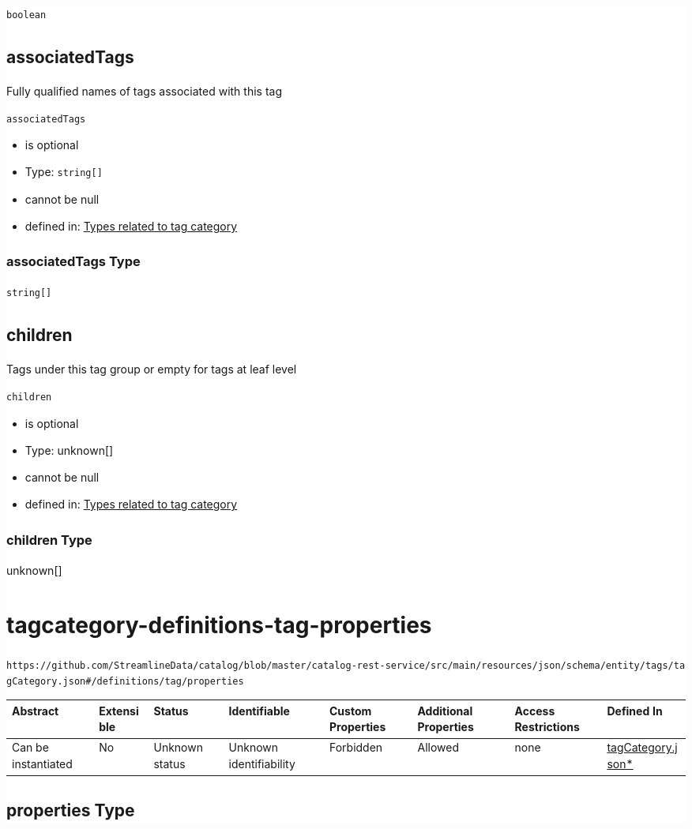 `boolean`

## associatedTags

Fully qualified names of tags associated with this tag

`associatedTags`

*   is optional

*   Type: `string[]`

*   cannot be null

*   defined in: [Types related to tag category](tagcategory-definitions-tag-properties-associatedtags.md "https://github.com/StreamlineData/catalog/blob/master/catalog-rest-service/src/main/resources/json/schema/entity/tags/tagCategory.json#/definitions/tag/properties/associatedTags")

### associatedTags Type

`string[]`

## children

Tags under this tag group or empty for tags at leaf level

`children`

*   is optional

*   Type: unknown\[]

*   cannot be null

*   defined in: [Types related to tag category](tagcategory-definitions-tag-properties-children.md "https://github.com/StreamlineData/catalog/blob/master/catalog-rest-service/src/main/resources/json/schema/entity/tags/tagCategory.json#/definitions/tag/properties/children")

### children Type

unknown\[]
# tagcategory-definitions-tag-properties

```txt
https://github.com/StreamlineData/catalog/blob/master/catalog-rest-service/src/main/resources/json/schema/entity/tags/tagCategory.json#/definitions/tag/properties
```



| Abstract            | Extensible | Status         | Identifiable            | Custom Properties | Additional Properties | Access Restrictions | Defined In                                                                         |
| :------------------ | :--------- | :------------- | :---------------------- | :---------------- | :-------------------- | :------------------ | :--------------------------------------------------------------------------------- |
| Can be instantiated | No         | Unknown status | Unknown identifiability | Forbidden         | Allowed               | none                | [tagCategory.json*](../https://github.com/StreamlineData/catalog/blob/master/catalog-rest-service/src/main/resources/json/schema/entity/tags/tagCategory.json "open original schema") |

## properties Type
